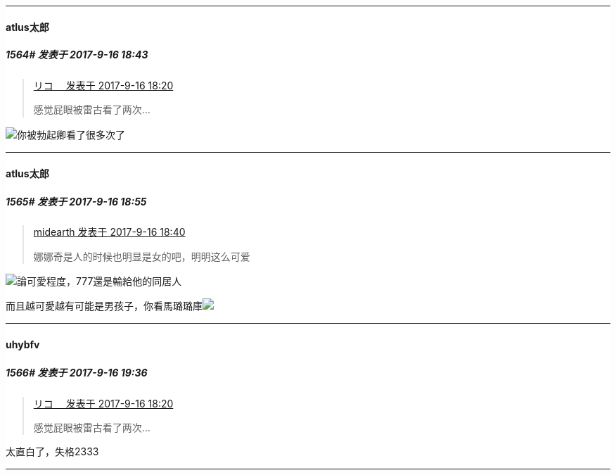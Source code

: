 




*****

####  atlus太郎  
##### 1564#       发表于 2017-9-16 18:43



<blockquote><a href="httphttps://bbs.saraba1st.com/2b/forum.php?mod=redirect&amp;goto=findpost&amp;pid=37218782&amp;ptid=1528127" target="_blank">リコ　 发表于 2017-9-16 18:20</a>

感觉屁眼被雷古看了两次…</blockquote>
<img src="https://static.saraba1st.com/image/smiley/face2017/065.png" referrerpolicy="no-referrer">你被勃起卿看了很多次了







*****

####  atlus太郎  
##### 1565#       发表于 2017-9-16 18:55



<blockquote><a href="httphttps://bbs.saraba1st.com/2b/forum.php?mod=redirect&amp;goto=findpost&amp;pid=37218940&amp;ptid=1528127" target="_blank">midearth 发表于 2017-9-16 18:40</a>

娜娜奇是人的时候也明显是女的吧，明明这么可爱</blockquote>
<img src="https://static.saraba1st.com/image/smiley/face2017/064.png" referrerpolicy="no-referrer">論可愛程度，777還是輸給他的同居人


而且越可愛越有可能是男孩子，你看馬璐璐庫<img src="https://static.saraba1st.com/image/smiley/face2017/068.png" referrerpolicy="no-referrer">







*****

####  uhybfv  
##### 1566#       发表于 2017-9-16 19:36



<blockquote><a href="httphttps://bbs.saraba1st.com/2b/forum.php?mod=redirect&amp;goto=findpost&amp;pid=37218782&amp;ptid=1528127" target="_blank">リコ　 发表于 2017-9-16 18:20</a>

感觉屁眼被雷古看了两次…</blockquote>
太直白了，失格2333







*****
